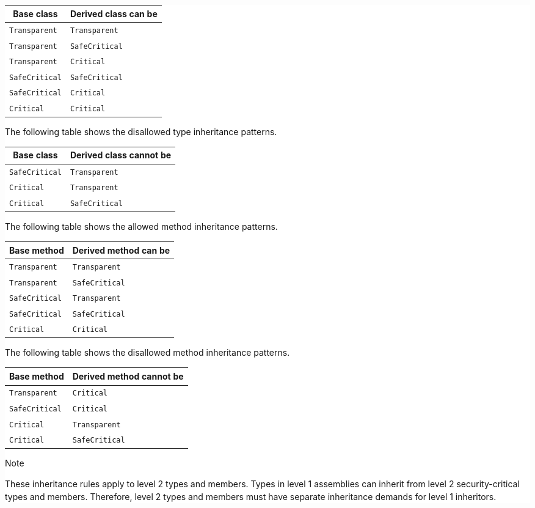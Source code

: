 
|Base class|Derived class can be|  
|----------------|--------------------------|  
|`Transparent`|`Transparent`|  
|`Transparent`|`SafeCritical`|  
|`Transparent`|`Critical`|  
|`SafeCritical`|`SafeCritical`|  
|`SafeCritical`|`Critical`|  
|`Critical`|`Critical`|  

 The following table shows the disallowed type inheritance patterns.  


|Base class|Derived class cannot be|  
|----------------|-----------------------------|  
|`SafeCritical`|`Transparent`|  
|`Critical`|`Transparent`|  
|`Critical`|`SafeCritical`|  

 The following table shows the allowed method inheritance patterns.  


|Base method|Derived method can be|  
|-----------------|---------------------------|  
|`Transparent`|`Transparent`|  
|`Transparent`|`SafeCritical`|  
|`SafeCritical`|`Transparent`|  
|`SafeCritical`|`SafeCritical`|  
|`Critical`|`Critical`|  

 The following table shows the disallowed method inheritance patterns.  


|Base method|Derived method cannot be|  
|-----------------|------------------------------|  
|`Transparent`|`Critical`|  
|`SafeCritical`|`Critical`|  
|`Critical`|`Transparent`|  
|`Critical`|`SafeCritical`|  

> [!NOTE]
>  These inheritance rules apply to level 2 types and members. Types in level 1 assemblies can inherit from level 2 security-critical types and members. Therefore, level 2 types and members must have separate inheritance demands for level 1 inheritors.  
